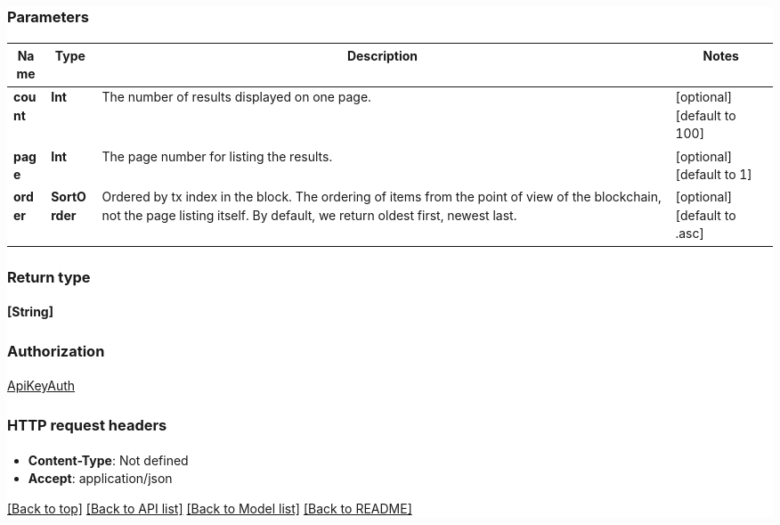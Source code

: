 ### Parameters

Name | Type | Description  | Notes
------------- | ------------- | ------------- | -------------
 **count** | **Int** | The number of results displayed on one page. | [optional] [default to 100]
 **page** | **Int** | The page number for listing the results. | [optional] [default to 1]
 **order** | **SortOrder** | Ordered by tx index in the block. The ordering of items from the point of view of the blockchain, not the page listing itself. By default, we return oldest first, newest last.  | [optional] [default to .asc]

### Return type

**[String]**

### Authorization

[ApiKeyAuth](../README.md#ApiKeyAuth)

### HTTP request headers

 - **Content-Type**: Not defined
 - **Accept**: application/json

[[Back to top]](#) [[Back to API list]](../README.md#documentation-for-api-endpoints) [[Back to Model list]](../README.md#documentation-for-models) [[Back to README]](../README.md)

